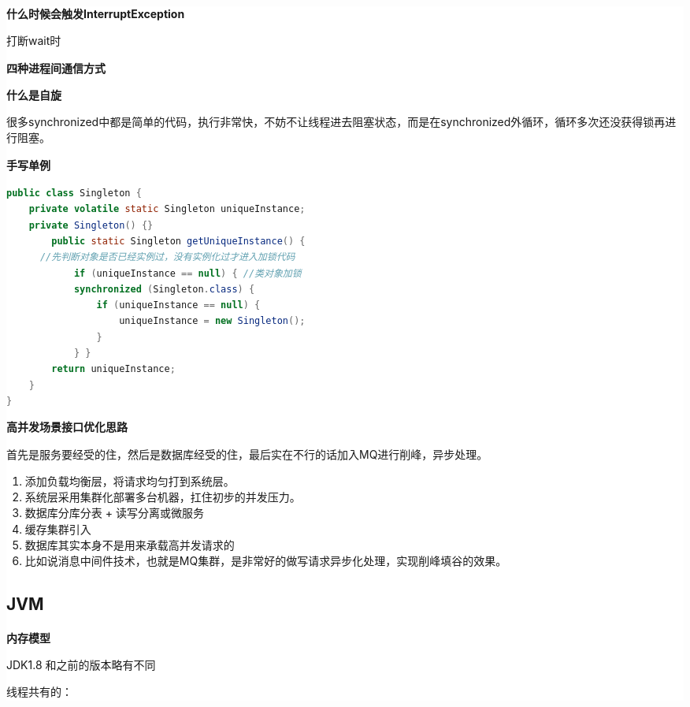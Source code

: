 

**什么时候会触发InterruptException**

打断wait时



**四种进程间通信方式**



**什么是自旋**

很多synchronized中都是简单的代码，执行非常快，不妨不让线程进去阻塞状态，而是在synchronized外循环，循环多次还没获得锁再进行阻塞。



**手写单例**

```java
public class Singleton {
    private volatile static Singleton uniqueInstance;
    private Singleton() {}
		public static Singleton getUniqueInstance() { 
      //先判断对象是否已经实例过，没有实例化过才进入加锁代码
			if (uniqueInstance == null) { //类对象加锁
            synchronized (Singleton.class) {
                if (uniqueInstance == null) {
                    uniqueInstance = new Singleton();
                }
			} }
        return uniqueInstance;
    }
}
```



**高并发场景接口优化思路**

首先是服务要经受的住，然后是数据库经受的住，最后实在不行的话加入MQ进行削峰，异步处理。

1. 添加负载均衡层，将请求均匀打到系统层。
2. 系统层采用集群化部署多台机器，扛住初步的并发压力。
3. 数据库分库分表 + 读写分离或微服务
4. 缓存集群引入
5. 数据库其实本身不是用来承载高并发请求的
6. 比如说消息中间件技术，也就是MQ集群，是非常好的做写请求异步化处理，实现削峰填谷的效果。





## JVM



**内存模型**

 JDK1.8 和之前的版本略有不同 

线程共有的：

